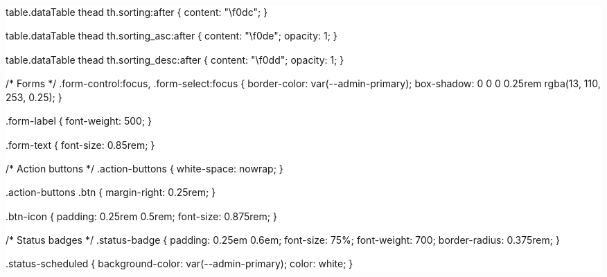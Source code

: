 table.dataTable thead th.sorting:after {
    content: "\f0dc";
}

table.dataTable thead th.sorting_asc:after {
    content: "\f0de";
    opacity: 1;
}

table.dataTable thead th.sorting_desc:after {
    content: "\f0dd";
    opacity: 1;
}

/* Forms */
.form-control:focus,
.form-select:focus {
    border-color: var(--admin-primary);
    box-shadow: 0 0 0 0.25rem rgba(13, 110, 253, 0.25);
}

.form-label {
    font-weight: 500;
}

.form-text {
    font-size: 0.85rem;
}

/* Action buttons */
.action-buttons {
    white-space: nowrap;
}

.action-buttons .btn {
    margin-right: 0.25rem;
}

.btn-icon {
    padding: 0.25rem 0.5rem;
    font-size: 0.875rem;
}

/* Status badges */
.status-badge {
    padding: 0.25em 0.6em;
    font-size: 75%;
    font-weight: 700;
    border-radius: 0.375rem;
}

.status-scheduled {
    background-color: var(--admin-primary);
    color: white;
}
